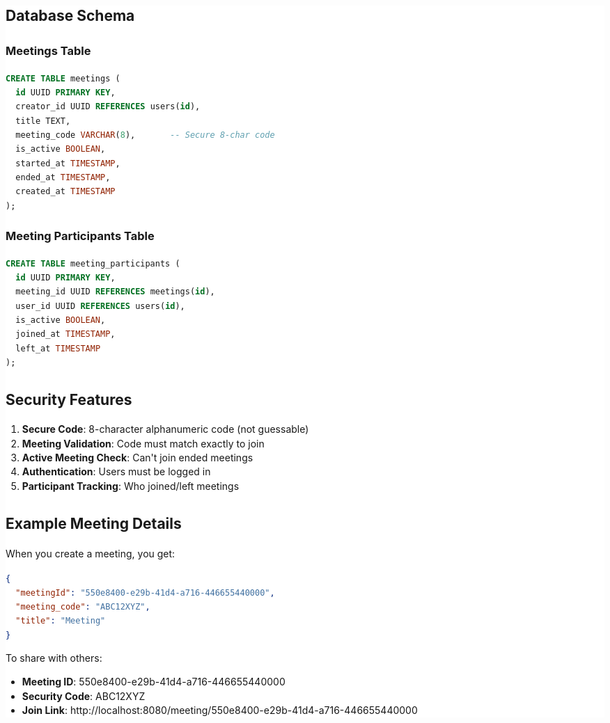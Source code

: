 ## Database Schema

### Meetings Table

```sql
CREATE TABLE meetings (
  id UUID PRIMARY KEY,
  creator_id UUID REFERENCES users(id),
  title TEXT,
  meeting_code VARCHAR(8),       -- Secure 8-char code
  is_active BOOLEAN,
  started_at TIMESTAMP,
  ended_at TIMESTAMP,
  created_at TIMESTAMP
);
```

### Meeting Participants Table

```sql
CREATE TABLE meeting_participants (
  id UUID PRIMARY KEY,
  meeting_id UUID REFERENCES meetings(id),
  user_id UUID REFERENCES users(id),
  is_active BOOLEAN,
  joined_at TIMESTAMP,
  left_at TIMESTAMP
);
```

## Security Features

1. **Secure Code**: 8-character alphanumeric code (not guessable)
2. **Meeting Validation**: Code must match exactly to join
3. **Active Meeting Check**: Can't join ended meetings
4. **Authentication**: Users must be logged in
5. **Participant Tracking**: Who joined/left meetings

## Example Meeting Details

When you create a meeting, you get:

```json
{
  "meetingId": "550e8400-e29b-41d4-a716-446655440000",
  "meeting_code": "ABC12XYZ",
  "title": "Meeting"
}
```

To share with others:

- **Meeting ID**: 550e8400-e29b-41d4-a716-446655440000
- **Security Code**: ABC12XYZ
- **Join Link**: http://localhost:8080/meeting/550e8400-e29b-41d4-a716-446655440000
